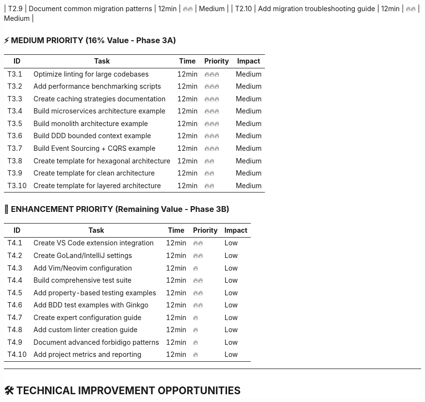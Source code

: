 | T2.9 | Document common migration patterns | 12min | 🔥🔥 | Medium |
| T2.10 | Add migration troubleshooting guide | 12min | 🔥🔥 | Medium |

### ⚡ MEDIUM PRIORITY (16% Value - Phase 3A)

| ID | Task | Time | Priority | Impact |  
|----|------|------|----------|---------|
| T3.1 | Optimize linting for large codebases | 12min | 🔥🔥🔥 | Medium |
| T3.2 | Add performance benchmarking scripts | 12min | 🔥🔥🔥 | Medium |
| T3.3 | Create caching strategies documentation | 12min | 🔥🔥🔥 | Medium |
| T3.4 | Build microservices architecture example | 12min | 🔥🔥🔥 | Medium |
| T3.5 | Build monolith architecture example | 12min | 🔥🔥🔥 | Medium |
| T3.6 | Build DDD bounded context example | 12min | 🔥🔥🔥 | Medium |
| T3.7 | Build Event Sourcing + CQRS example | 12min | 🔥🔥🔥 | Medium |
| T3.8 | Create template for hexagonal architecture | 12min | 🔥🔥 | Medium |
| T3.9 | Create template for clean architecture | 12min | 🔥🔥 | Medium |
| T3.10 | Create template for layered architecture | 12min | 🔥🔥 | Medium |

### 🔧 ENHANCEMENT PRIORITY (Remaining Value - Phase 3B)

| ID | Task | Time | Priority | Impact |
|----|------|------|----------|---------|
| T4.1 | Create VS Code extension integration | 12min | 🔥🔥 | Low |
| T4.2 | Create GoLand/IntelliJ settings | 12min | 🔥🔥 | Low |
| T4.3 | Add Vim/Neovim configuration | 12min | 🔥 | Low |
| T4.4 | Build comprehensive test suite | 12min | 🔥🔥 | Low |
| T4.5 | Add property-based testing examples | 12min | 🔥🔥 | Low |
| T4.6 | Add BDD test examples with Ginkgo | 12min | 🔥🔥 | Low |
| T4.7 | Create expert configuration guide | 12min | 🔥 | Low |
| T4.8 | Add custom linter creation guide | 12min | 🔥 | Low |
| T4.9 | Document advanced forbidigo patterns | 12min | 🔥 | Low |
| T4.10 | Add project metrics and reporting | 12min | 🔥 | Low |

---

## 🛠️ TECHNICAL IMPROVEMENT OPPORTUNITIES
